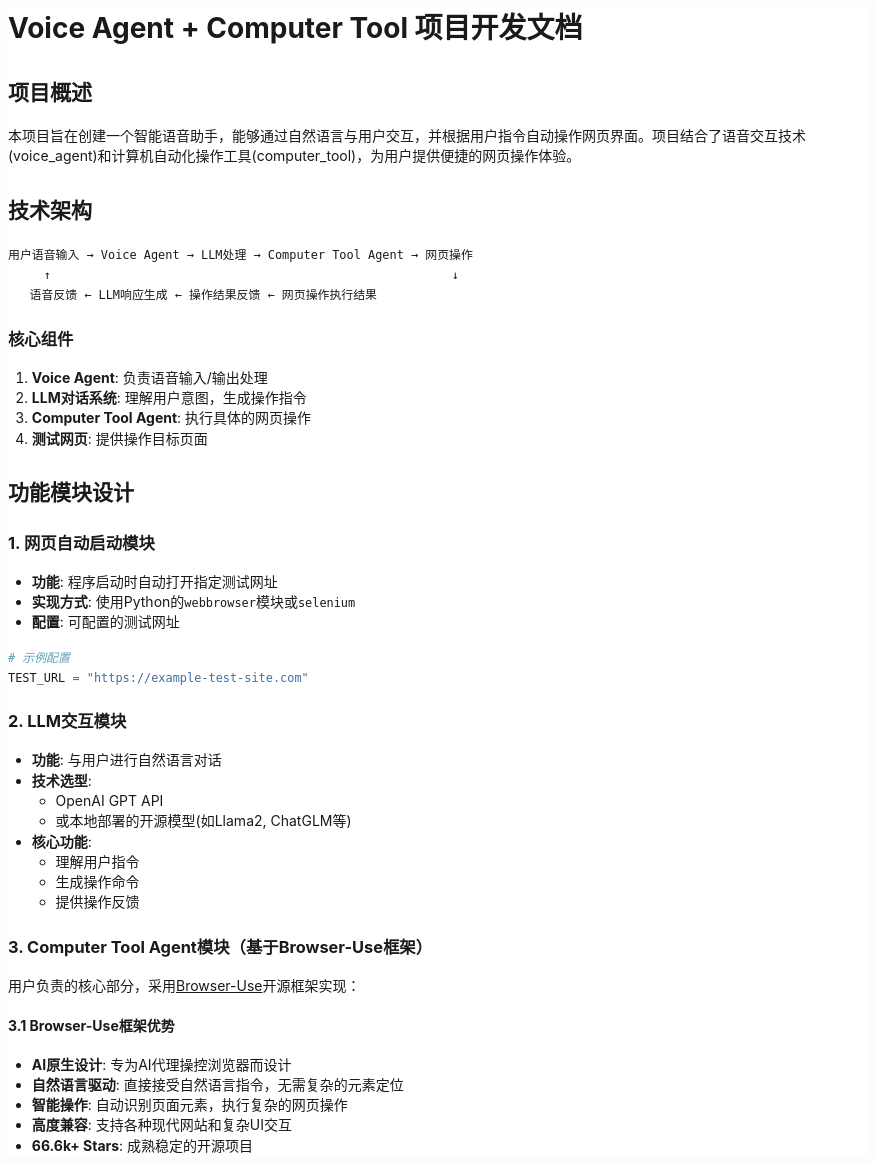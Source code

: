 # Voice Agent + Computer Tool 项目开发文档

## 项目概述

本项目旨在创建一个智能语音助手，能够通过自然语言与用户交互，并根据用户指令自动操作网页界面。项目结合了语音交互技术(voice_agent)和计算机自动化操作工具(computer_tool)，为用户提供便捷的网页操作体验。

## 技术架构

```
用户语音输入 → Voice Agent → LLM处理 → Computer Tool Agent → 网页操作
     ↑                                                        ↓
   语音反馈 ← LLM响应生成 ← 操作结果反馈 ← 网页操作执行结果
```

### 核心组件

1. **Voice Agent**: 负责语音输入/输出处理
2. **LLM对话系统**: 理解用户意图，生成操作指令
3. **Computer Tool Agent**: 执行具体的网页操作
4. **测试网页**: 提供操作目标页面

## 功能模块设计

### 1. 网页自动启动模块
- **功能**: 程序启动时自动打开指定测试网址
- **实现方式**: 使用Python的`webbrowser`模块或`selenium`
- **配置**: 可配置的测试网址
```python
# 示例配置
TEST_URL = "https://example-test-site.com"
```

### 2. LLM交互模块
- **功能**: 与用户进行自然语言对话
- **技术选型**: 
  - OpenAI GPT API
  - 或本地部署的开源模型(如Llama2, ChatGLM等)
- **核心功能**:
  - 理解用户指令
  - 生成操作命令
  - 提供操作反馈

### 3. Computer Tool Agent模块（基于Browser-Use框架）
用户负责的核心部分，采用[Browser-Use](https://github.com/browser-use/browser-use)开源框架实现：

#### 3.1 Browser-Use框架优势
- **AI原生设计**: 专为AI代理操控浏览器而设计
- **自然语言驱动**: 直接接受自然语言指令，无需复杂的元素定位
- **智能操作**: 自动识别页面元素，执行复杂的网页操作
- **高度兼容**: 支持各种现代网站和复杂UI交互
- **66.6k+ Stars**: 成熟稳定的开源项目
